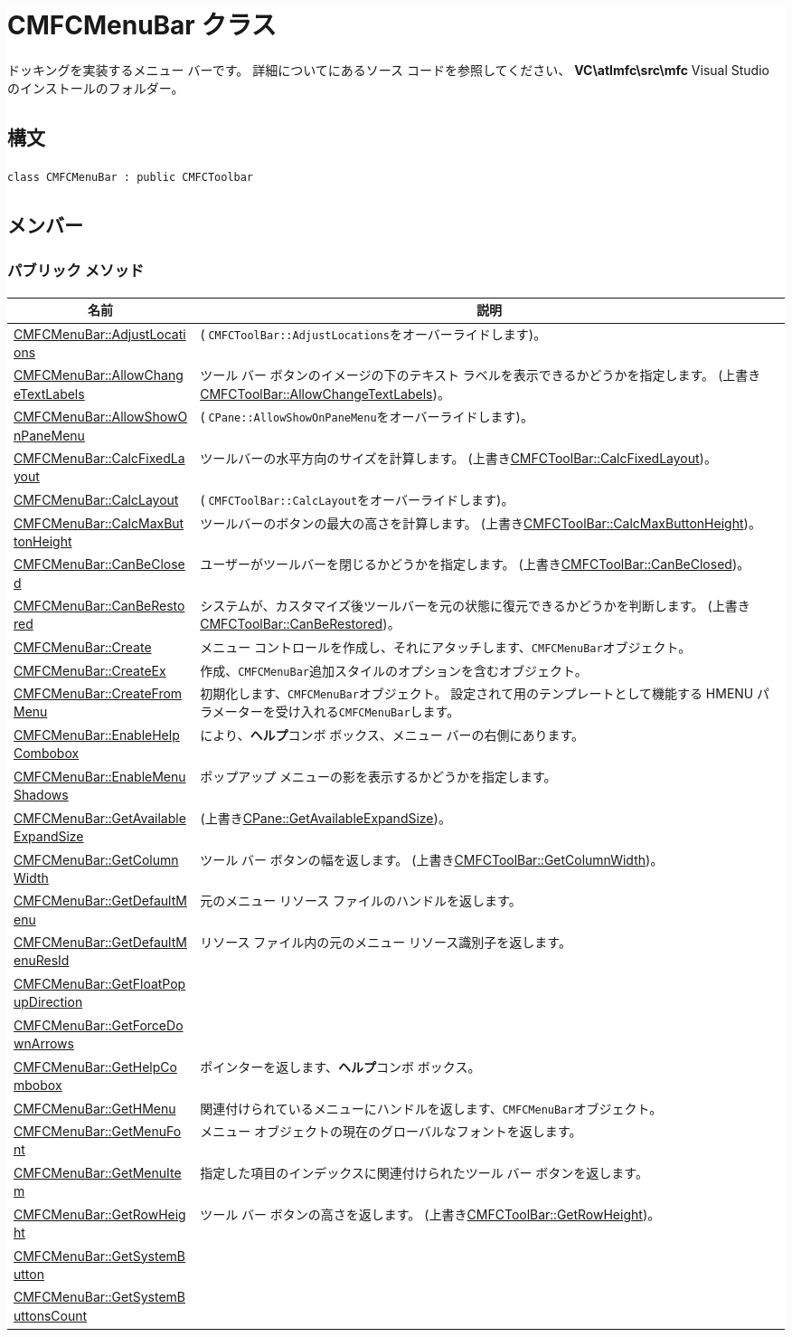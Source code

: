 # <a name="cmfcmenubar-class"></a>CMFCMenuBar クラス

ドッキングを実装するメニュー バーです。
詳細についてにあるソース コードを参照してください、 **VC\\atlmfc\\src\\mfc** Visual Studio のインストールのフォルダー。

## <a name="syntax"></a>構文

```
class CMFCMenuBar : public CMFCToolbar
```

## <a name="members"></a>メンバー

### <a name="public-methods"></a>パブリック メソッド

|名前|説明|
|----------|-----------------|
|[CMFCMenuBar::AdjustLocations](#adjustlocations)|( `CMFCToolBar::AdjustLocations`をオーバーライドします)。|
|[CMFCMenuBar::AllowChangeTextLabels](#allowchangetextlabels)|ツール バー ボタンのイメージの下のテキスト ラベルを表示できるかどうかを指定します。 (上書き[CMFCToolBar::AllowChangeTextLabels](../../mfc/reference/cmfctoolbar-class.md#allowchangetextlabels))。|
|[CMFCMenuBar::AllowShowOnPaneMenu](#allowshowonpanemenu)|( `CPane::AllowShowOnPaneMenu`をオーバーライドします)。|
|[CMFCMenuBar::CalcFixedLayout](#calcfixedlayout)|ツールバーの水平方向のサイズを計算します。 (上書き[CMFCToolBar::CalcFixedLayout](../../mfc/reference/cmfctoolbar-class.md#calcfixedlayout))。|
|[CMFCMenuBar::CalcLayout](#calclayout)|( `CMFCToolBar::CalcLayout`をオーバーライドします)。|
|[CMFCMenuBar::CalcMaxButtonHeight](#calcmaxbuttonheight)|ツールバーのボタンの最大の高さを計算します。 (上書き[CMFCToolBar::CalcMaxButtonHeight](../../mfc/reference/cmfctoolbar-class.md#calcmaxbuttonheight))。|
|[CMFCMenuBar::CanBeClosed](#canbeclosed)|ユーザーがツールバーを閉じるかどうかを指定します。 (上書き[CMFCToolBar::CanBeClosed](../../mfc/reference/cmfctoolbar-class.md#canbeclosed))。|
|[CMFCMenuBar::CanBeRestored](#canberestored)|システムが、カスタマイズ後ツールバーを元の状態に復元できるかどうかを判断します。 (上書き[CMFCToolBar::CanBeRestored](../../mfc/reference/cmfctoolbar-class.md#canberestored))。|
|[CMFCMenuBar::Create](#create)|メニュー コントロールを作成し、それにアタッチします、`CMFCMenuBar`オブジェクト。|
|[CMFCMenuBar::CreateEx](#createex)|作成、`CMFCMenuBar`追加スタイルのオプションを含むオブジェクト。|
|[CMFCMenuBar::CreateFromMenu](#createfrommenu)|初期化します、`CMFCMenuBar`オブジェクト。 設定されて用のテンプレートとして機能する HMENU パラメーターを受け入れる`CMFCMenuBar`します。|
|[CMFCMenuBar::EnableHelpCombobox](#enablehelpcombobox)|により、**ヘルプ**コンボ ボックス、メニュー バーの右側にあります。|
|[CMFCMenuBar::EnableMenuShadows](#enablemenushadows)|ポップアップ メニューの影を表示するかどうかを指定します。|
|[CMFCMenuBar::GetAvailableExpandSize](#getavailableexpandsize)|(上書き[CPane::GetAvailableExpandSize](../../mfc/reference/cpane-class.md#getavailableexpandsize))。|
|[CMFCMenuBar::GetColumnWidth](#getcolumnwidth)|ツール バー ボタンの幅を返します。 (上書き[CMFCToolBar::GetColumnWidth](../../mfc/reference/cmfctoolbar-class.md#getcolumnwidth))。|
|[CMFCMenuBar::GetDefaultMenu](#getdefaultmenu)|元のメニュー リソース ファイルのハンドルを返します。|
|[CMFCMenuBar::GetDefaultMenuResId](#getdefaultmenuresid)|リソース ファイル内の元のメニュー リソース識別子を返します。|
|[CMFCMenuBar::GetFloatPopupDirection](#getfloatpopupdirection)||
|[CMFCMenuBar::GetForceDownArrows](#getforcedownarrows)||
|[CMFCMenuBar::GetHelpCombobox](#gethelpcombobox)|ポインターを返します、**ヘルプ**コンボ ボックス。|
|[CMFCMenuBar::GetHMenu](#gethmenu)|関連付けられているメニューにハンドルを返します、`CMFCMenuBar`オブジェクト。|
|[CMFCMenuBar::GetMenuFont](#getmenufont)|メニュー オブジェクトの現在のグローバルなフォントを返します。|
|[CMFCMenuBar::GetMenuItem](#getmenuitem)|指定した項目のインデックスに関連付けられたツール バー ボタンを返します。|
|[CMFCMenuBar::GetRowHeight](#getrowheight)|ツール バー ボタンの高さを返します。 (上書き[CMFCToolBar::GetRowHeight](../../mfc/reference/cmfctoolbar-class.md#getrowheight))。|
|[CMFCMenuBar::GetSystemButton](#getsystembutton)||
|[CMFCMenuBar::GetSystemButtonsCount](#getsystembuttonscount)||